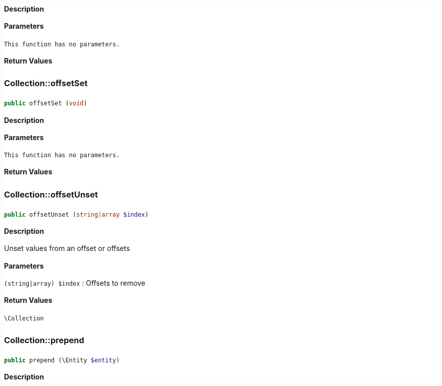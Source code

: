**Description**

 

 

**Parameters**

`This function has no parameters.`

**Return Values**




### Collection::offsetSet  

```php
public offsetSet (void)
```

**Description**

 

 

**Parameters**

`This function has no parameters.`

**Return Values**




### Collection::offsetUnset  

```php
public offsetUnset (string|array $index)
```

**Description**

Unset values from an offset or offsets 

 

**Parameters**

`(string|array) $index`
: Offsets to remove  

**Return Values**

`\Collection`





### Collection::prepend  

```php
public prepend (\Entity $entity)
```

**Description**
